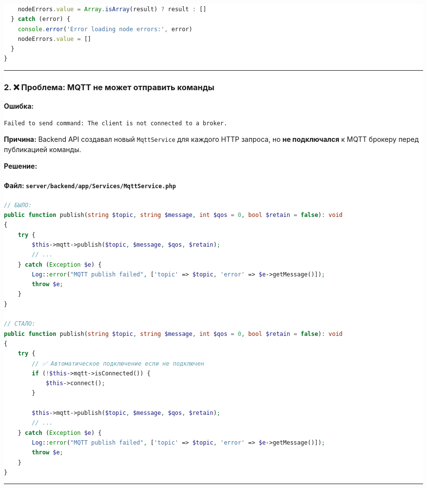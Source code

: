```javascript
    nodeErrors.value = Array.isArray(result) ? result : []
  } catch (error) {
    console.error('Error loading node errors:', error)
    nodeErrors.value = []
  }
}
```

---

### 2. ❌ Проблема: MQTT не может отправить команды

**Ошибка:**
```
Failed to send command: The client is not connected to a broker.
```

**Причина:**
Backend API создавал новый `MqttService` для каждого HTTP запроса, но **не подключался** к MQTT брокеру перед публикацией команды.

**Решение:**

#### Файл: `server/backend/app/Services/MqttService.php`
```php
// БЫЛО:
public function publish(string $topic, string $message, int $qos = 0, bool $retain = false): void
{
    try {
        $this->mqtt->publish($topic, $message, $qos, $retain);
        // ...
    } catch (Exception $e) {
        Log::error("MQTT publish failed", ['topic' => $topic, 'error' => $e->getMessage()]);
        throw $e;
    }
}

// СТАЛО:
public function publish(string $topic, string $message, int $qos = 0, bool $retain = false): void
{
    try {
        // ✅ Автоматическое подключение если не подключен
        if (!$this->mqtt->isConnected()) {
            $this->connect();
        }
        
        $this->mqtt->publish($topic, $message, $qos, $retain);
        // ...
    } catch (Exception $e) {
        Log::error("MQTT publish failed", ['topic' => $topic, 'error' => $e->getMessage()]);
        throw $e;
    }
}
```

---